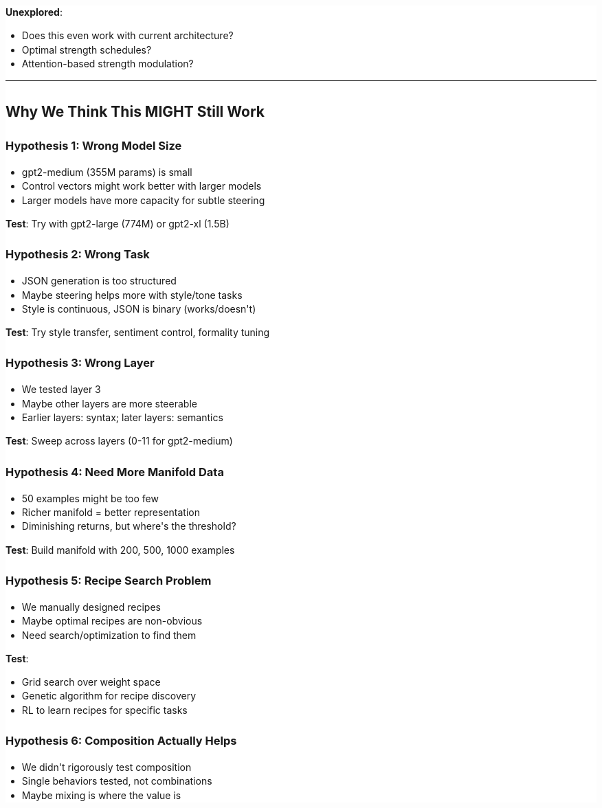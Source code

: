 **Unexplored**:
- Does this even work with current architecture?
- Optimal strength schedules?
- Attention-based strength modulation?

---

## Why We Think This MIGHT Still Work

### Hypothesis 1: Wrong Model Size
- gpt2-medium (355M params) is small
- Control vectors might work better with larger models
- Larger models have more capacity for subtle steering

**Test**: Try with gpt2-large (774M) or gpt2-xl (1.5B)

### Hypothesis 2: Wrong Task
- JSON generation is too structured
- Maybe steering helps more with style/tone tasks
- Style is continuous, JSON is binary (works/doesn't)

**Test**: Try style transfer, sentiment control, formality tuning

### Hypothesis 3: Wrong Layer
- We tested layer 3
- Maybe other layers are more steerable
- Earlier layers: syntax; later layers: semantics

**Test**: Sweep across layers (0-11 for gpt2-medium)

### Hypothesis 4: Need More Manifold Data
- 50 examples might be too few
- Richer manifold = better representation
- Diminishing returns, but where's the threshold?

**Test**: Build manifold with 200, 500, 1000 examples

### Hypothesis 5: Recipe Search Problem
- We manually designed recipes
- Maybe optimal recipes are non-obvious
- Need search/optimization to find them

**Test**: 
- Grid search over weight space
- Genetic algorithm for recipe discovery
- RL to learn recipes for specific tasks

### Hypothesis 6: Composition Actually Helps
- We didn't rigorously test composition
- Single behaviors tested, not combinations
- Maybe mixing is where the value is
